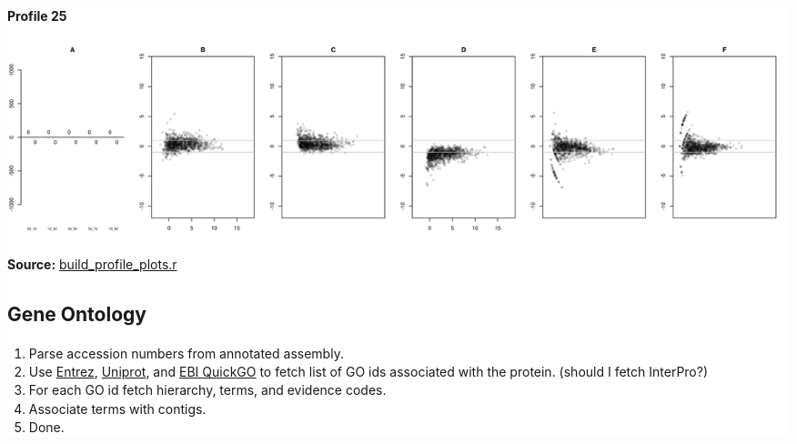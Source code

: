 #### Profile 25
![de_genes](plots/de_genes_stem_25.png)

**Source:** [build_profile_plots.r](build_profile_plots.r)

Gene Ontology
-------------

1. Parse accession numbers from annotated assembly.
2. Use [Entrez](http://www.ncbi.nlm.nih.gov/sites/gquery), [Uniprot](http://www.uniprot.org/), and [EBI
QuickGO](http://www.ebi.ac.uk/QuickGO/) to fetch list of GO ids associated with
the protein. (should I fetch InterPro?)
3. For each GO id fetch hierarchy, terms, and evidence codes.
4. Associate terms with contigs.
5. Done.
